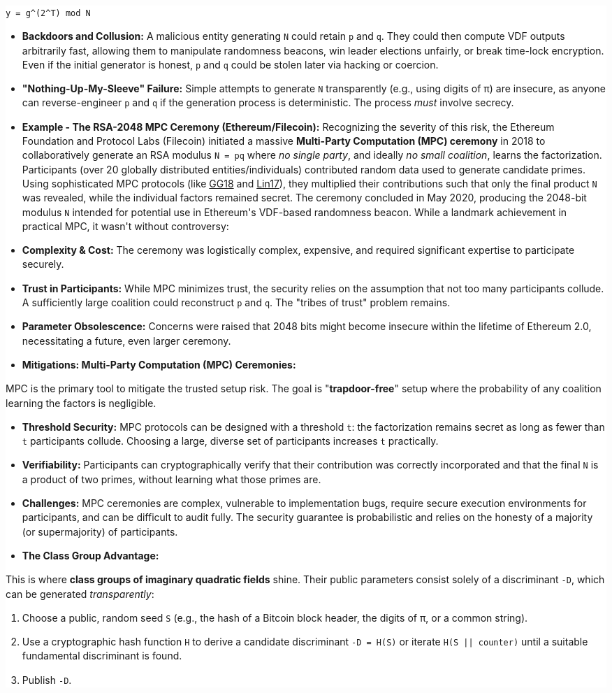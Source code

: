 ```y = g^(2^T) mod N```
*   **Backdoors and Collusion:** A malicious entity generating `N` could retain `p` and `q`. They could then compute VDF outputs arbitrarily fast, allowing them to manipulate randomness beacons, win leader elections unfairly, or break time-lock encryption. Even if the initial generator is honest, `p` and `q` could be stolen later via hacking or coercion.

*   **"Nothing-Up-My-Sleeve" Failure:** Simple attempts to generate `N` transparently (e.g., using digits of π) are insecure, as anyone can reverse-engineer `p` and `q` if the generation process is deterministic. The process *must* involve secrecy.

*   **Example - The RSA-2048 MPC Ceremony (Ethereum/Filecoin):** Recognizing the severity of this risk, the Ethereum Foundation and Protocol Labs (Filecoin) initiated a massive **Multi-Party Computation (MPC) ceremony** in 2018 to collaboratively generate an RSA modulus `N = pq` where *no single party*, and ideally *no small coalition*, learns the factorization. Participants (over 20 globally distributed entities/individuals) contributed random data used to generate candidate primes. Using sophisticated MPC protocols (like [GG18](https://eprint.iacr.org/2019/114) and [Lin17](https://eprint.iacr.org/2017/1066)), they multiplied their contributions such that only the final product `N` was revealed, while the individual factors remained secret. The ceremony concluded in May 2020, producing the 2048-bit modulus `N` intended for potential use in Ethereum's VDF-based randomness beacon. While a landmark achievement in practical MPC, it wasn't without controversy:

*   **Complexity & Cost:** The ceremony was logistically complex, expensive, and required significant expertise to participate securely.

*   **Trust in Participants:** While MPC minimizes trust, the security relies on the assumption that not too many participants collude. A sufficiently large coalition could reconstruct `p` and `q`. The "tribes of trust" problem remains.

*   **Parameter Obsolescence:** Concerns were raised that 2048 bits might become insecure within the lifetime of Ethereum 2.0, necessitating a future, even larger ceremony.

*   **Mitigations: Multi-Party Computation (MPC) Ceremonies:**

MPC is the primary tool to mitigate the trusted setup risk. The goal is "**trapdoor-free**" setup where the probability of any coalition learning the factors is negligible.

*   **Threshold Security:** MPC protocols can be designed with a threshold `t`: the factorization remains secret as long as fewer than `t` participants collude. Choosing a large, diverse set of participants increases `t` practically.

*   **Verifiability:** Participants can cryptographically verify that their contribution was correctly incorporated and that the final `N` is a product of two primes, without learning what those primes are.

*   **Challenges:** MPC ceremonies are complex, vulnerable to implementation bugs, require secure execution environments for participants, and can be difficult to audit fully. The security guarantee is probabilistic and relies on the honesty of a majority (or supermajority) of participants.

*   **The Class Group Advantage:**

This is where **class groups of imaginary quadratic fields** shine. Their public parameters consist solely of a discriminant `-D`, which can be generated *transparently*:

1.  Choose a public, random seed `S` (e.g., the hash of a Bitcoin block header, the digits of π, or a common string).

2.  Use a cryptographic hash function `H` to derive a candidate discriminant `-D = H(S)` or iterate `H(S || counter)` until a suitable fundamental discriminant is found.

3.  Publish `-D`.

```